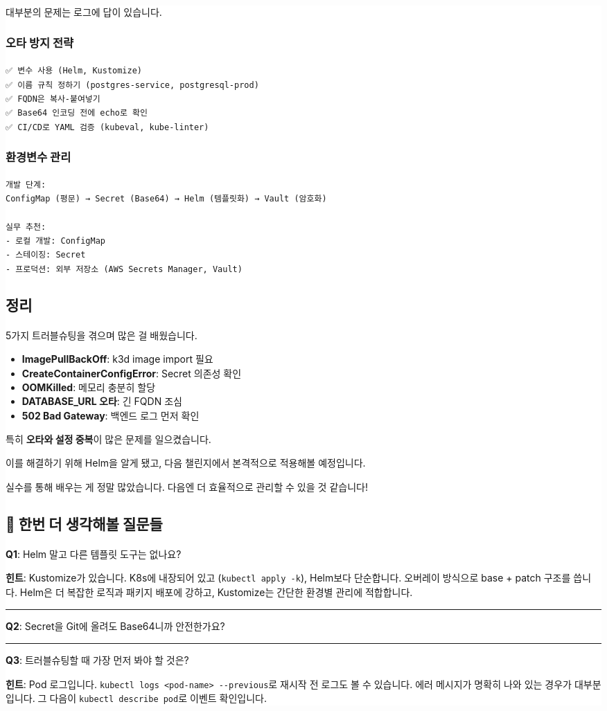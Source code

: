 대부분의 문제는 로그에 답이 있습니다.

### 오타 방지 전략

```
✅ 변수 사용 (Helm, Kustomize)
✅ 이름 규칙 정하기 (postgres-service, postgresql-prod)
✅ FQDN은 복사-붙여넣기
✅ Base64 인코딩 전에 echo로 확인
✅ CI/CD로 YAML 검증 (kubeval, kube-linter)
```

### 환경변수 관리

```
개발 단계:
ConfigMap (평문) → Secret (Base64) → Helm (템플릿화) → Vault (암호화)

실무 추천:
- 로컬 개발: ConfigMap
- 스테이징: Secret
- 프로덕션: 외부 저장소 (AWS Secrets Manager, Vault)
```

## 정리

5가지 트러블슈팅을 겪으며 많은 걸 배웠습니다.

- **ImagePullBackOff**: k3d image import 필요
- **CreateContainerConfigError**: Secret 의존성 확인
- **OOMKilled**: 메모리 충분히 할당
- **DATABASE_URL 오타**: 긴 FQDN 조심
- **502 Bad Gateway**: 백엔드 로그 먼저 확인

특히 **오타와 설정 중복**이 많은 문제를 일으켰습니다.    

이를 해결하기 위해 Helm을 알게 됐고, 다음 챌린지에서 본격적으로 적용해볼 예정입니다.

실수를 통해 배우는 게 정말 많았습니다. 다음엔 더 효율적으로 관리할 수 있을 것 같습니다!

## 💭 한번 더 생각해볼 질문들

**Q1**: Helm 말고 다른 템플릿 도구는 없나요?

**힌트**: Kustomize가 있습니다. K8s에 내장되어 있고 (`kubectl apply -k`), Helm보다 단순합니다. 오버레이 방식으로 base + patch 구조를 씁니다. Helm은 더 복잡한 로직과 패키지 배포에 강하고, Kustomize는 간단한 환경별 관리에 적합합니다.

---

**Q2**: Secret을 Git에 올려도 Base64니까 안전한가요?

---

**Q3**: 트러블슈팅할 때 가장 먼저 봐야 할 것은?

**힌트**: Pod 로그입니다. `kubectl logs <pod-name> --previous`로 재시작 전 로그도 볼 수 있습니다.   에러 메시지가 명확히 나와 있는 경우가 대부분입니다. 그 다음이 `kubectl describe pod`로 이벤트 확인입니다.
